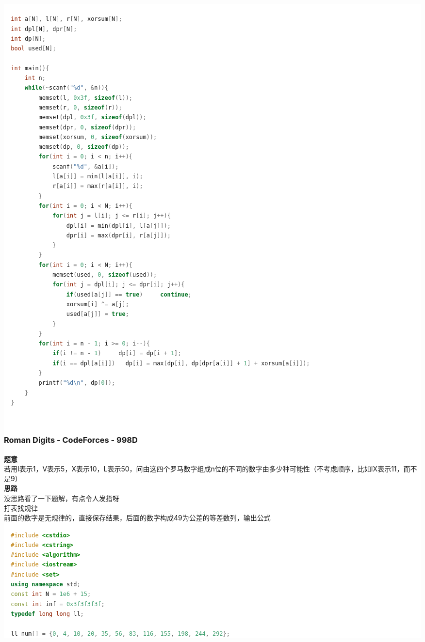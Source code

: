 ```cpp

  int a[N], l[N], r[N], xorsum[N];
  int dpl[N], dpr[N];
  int dp[N];
  bool used[N];

  int main(){
      int n;
      while(~scanf("%d", &n)){
          memset(l, 0x3f, sizeof(l));
          memset(r, 0, sizeof(r));
          memset(dpl, 0x3f, sizeof(dpl));
          memset(dpr, 0, sizeof(dpr));
          memset(xorsum, 0, sizeof(xorsum));
          memset(dp, 0, sizeof(dp));
          for(int i = 0; i < n; i++){
              scanf("%d", &a[i]);
              l[a[i]] = min(l[a[i]], i);
              r[a[i]] = max(r[a[i]], i);
          }
          for(int i = 0; i < N; i++){
              for(int j = l[i]; j <= r[i]; j++){
                  dpl[i] = min(dpl[i], l[a[j]]);
                  dpr[i] = max(dpr[i], r[a[j]]);
              }
          }
          for(int i = 0; i < N; i++){
              memset(used, 0, sizeof(used));
              for(int j = dpl[i]; j <= dpr[i]; j++){
                  if(used[a[j]] == true)     continue;
                  xorsum[i] ^= a[j];
                  used[a[j]] = true;
              }
          }
          for(int i = n - 1; i >= 0; i--){
              if(i != n - 1)     dp[i] = dp[i + 1];
              if(i == dpl[a[i]])   dp[i] = max(dp[i], dp[dpr[a[i]] + 1] + xorsum[a[i]]);
          }
          printf("%d\n", dp[0]);
      }
  }
```
<br>

### Roman Digits - CodeForces - 998D
**题意**  
若用I表示1，V表示5，X表示10，L表示50，问由这四个罗马数字组成n位的不同的数字由多少种可能性（不考虑顺序，比如IX表示11，而不是9）  
**思路**  
没思路看了一下题解，有点令人发指呀  
打表找规律  
前面的数字是无规律的，直接保存结果，后面的数字构成49为公差的等差数列，输出公式  
```cpp
  #include <cstdio>
  #include <cstring>
  #include <algorithm>
  #include <iostream>
  #include <set>
  using namespace std;
  const int N = 1e6 + 15;
  const int inf = 0x3f3f3f3f;
  typedef long long ll;

  ll num[] = {0, 4, 10, 20, 35, 56, 83, 116, 155, 198, 244, 292};
```